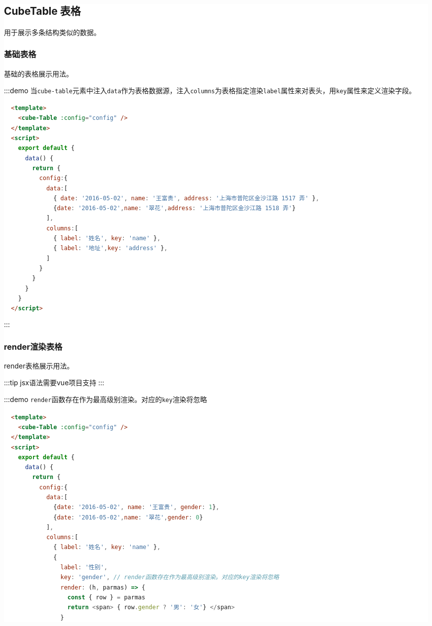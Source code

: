 ## CubeTable 表格

用于展示多条结构类似的数据。

### 基础表格

基础的表格展示用法。

:::demo 当`cube-table`元素中注入`data`作为表格数据源，注入`columns`为表格指定渲染`label`属性来对表头，用`key`属性来定义渲染字段。
```html
  <template>
    <cube-Table :config="config" />
  </template>
  <script>
    export default {
      data() {
        return {
          config:{
            data:[
              { date: '2016-05-02', name: '王富贵', address: '上海市普陀区金沙江路 1517 弄' },
              {date: '2016-05-02',name: '翠花',address: '上海市普陀区金沙江路 1518 弄'}
            ],
            columns:[
              { label: '姓名', key: 'name' },
              { label: '地址',key: 'address' },
            ]
          }
        }
      }
    }
  </script>
```
:::

### render渲染表格

render表格展示用法。

:::tip 
  jsx语法需要vue项目支持
:::

:::demo `render`函数存在作为最高级别渲染。对应的`key`渲染将忽略
```html
  <template>
    <cube-Table :config="config" />
  </template>
  <script>
    export default {
      data() {
        return {
          config:{
            data:[
              {date: '2016-05-02', name: '王富贵', gender: 1},
              {date: '2016-05-02',name: '翠花',gender: 0}
            ],
            columns:[
              { label: '姓名', key: 'name' },
              { 
                label: '性别', 
                key: 'gender', // render函数存在作为最高级别渲染。对应的key渲染将忽略
                render: (h, parmas) => {
                  const { row } = parmas
                  return <span> { row.gender ? '男': '女'} </span>
                }
```
